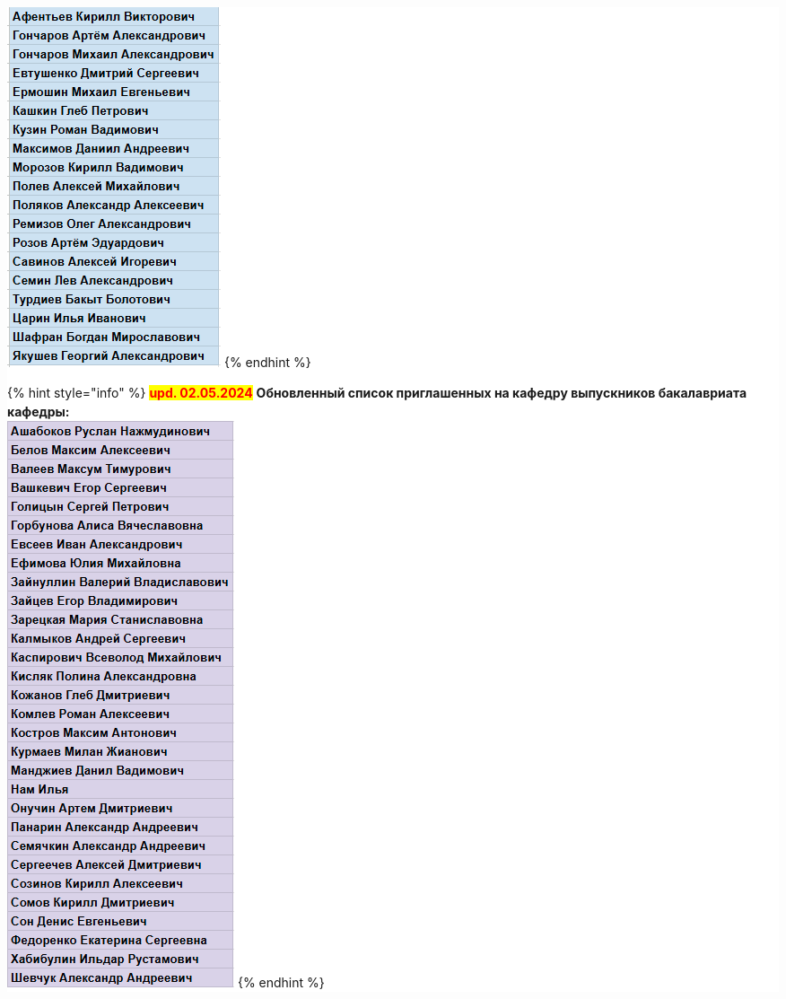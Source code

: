 ![](<../.gitbook/assets/image (1).png>)
{% endhint %}

{% hint style="info" %}
<mark style="color:red;">**upd. 02.05.2024**</mark> **Обновленный список приглашенных на кафедру выпускников бакалавриата кафедры:**\
![](../.gitbook/assets/image.png)
{% endhint %}

